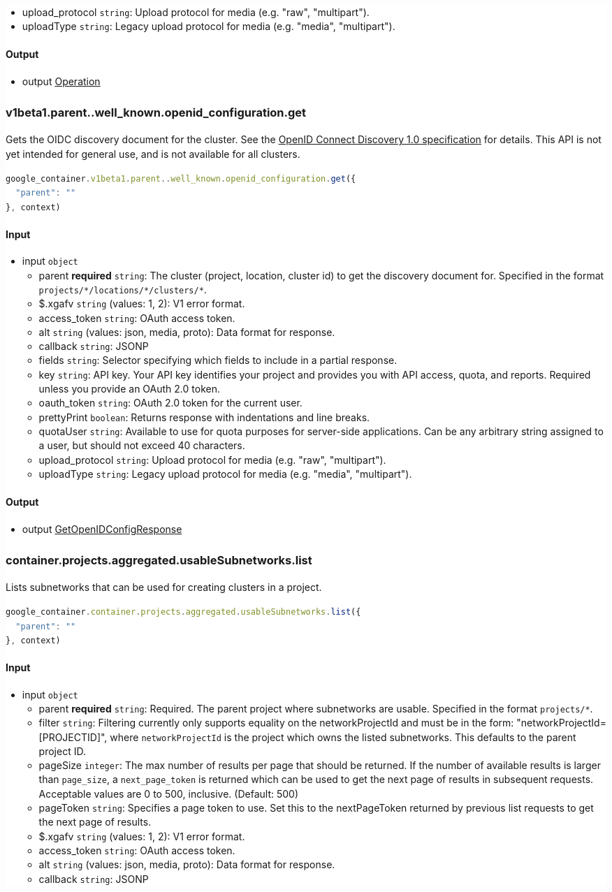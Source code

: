   * upload_protocol `string`: Upload protocol for media (e.g. "raw", "multipart").
  * uploadType `string`: Legacy upload protocol for media (e.g. "media", "multipart").

#### Output
* output [Operation](#operation)

### v1beta1.parent..well_known.openid_configuration.get
Gets the OIDC discovery document for the cluster. See the [OpenID Connect Discovery 1.0 specification](https://openid.net/specs/openid-connect-discovery-1_0.html) for details. This API is not yet intended for general use, and is not available for all clusters.


```js
google_container.v1beta1.parent..well_known.openid_configuration.get({
  "parent": ""
}, context)
```

#### Input
* input `object`
  * parent **required** `string`: The cluster (project, location, cluster id) to get the discovery document for. Specified in the format `projects/*/locations/*/clusters/*`.
  * $.xgafv `string` (values: 1, 2): V1 error format.
  * access_token `string`: OAuth access token.
  * alt `string` (values: json, media, proto): Data format for response.
  * callback `string`: JSONP
  * fields `string`: Selector specifying which fields to include in a partial response.
  * key `string`: API key. Your API key identifies your project and provides you with API access, quota, and reports. Required unless you provide an OAuth 2.0 token.
  * oauth_token `string`: OAuth 2.0 token for the current user.
  * prettyPrint `boolean`: Returns response with indentations and line breaks.
  * quotaUser `string`: Available to use for quota purposes for server-side applications. Can be any arbitrary string assigned to a user, but should not exceed 40 characters.
  * upload_protocol `string`: Upload protocol for media (e.g. "raw", "multipart").
  * uploadType `string`: Legacy upload protocol for media (e.g. "media", "multipart").

#### Output
* output [GetOpenIDConfigResponse](#getopenidconfigresponse)

### container.projects.aggregated.usableSubnetworks.list
Lists subnetworks that can be used for creating clusters in a project.


```js
google_container.container.projects.aggregated.usableSubnetworks.list({
  "parent": ""
}, context)
```

#### Input
* input `object`
  * parent **required** `string`: Required. The parent project where subnetworks are usable. Specified in the format `projects/*`.
  * filter `string`: Filtering currently only supports equality on the networkProjectId and must be in the form: "networkProjectId=[PROJECTID]", where `networkProjectId` is the project which owns the listed subnetworks. This defaults to the parent project ID.
  * pageSize `integer`: The max number of results per page that should be returned. If the number of available results is larger than `page_size`, a `next_page_token` is returned which can be used to get the next page of results in subsequent requests. Acceptable values are 0 to 500, inclusive. (Default: 500)
  * pageToken `string`: Specifies a page token to use. Set this to the nextPageToken returned by previous list requests to get the next page of results.
  * $.xgafv `string` (values: 1, 2): V1 error format.
  * access_token `string`: OAuth access token.
  * alt `string` (values: json, media, proto): Data format for response.
  * callback `string`: JSONP